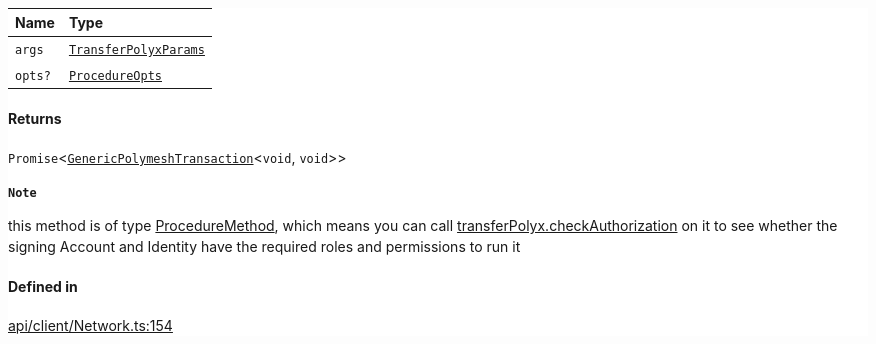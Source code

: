 | Name | Type |
| :------ | :------ |
| `args` | [`TransferPolyxParams`](../../../../interfaces/API/Procedures/Types/TransferPolyxParams/TransferPolyxParams.md) |
| `opts?` | [`ProcedureOpts`](../../../../interfaces/API/Procedures/Types/ProcedureOpts/ProcedureOpts.md) |

#### Returns

`Promise`\<[`GenericPolymeshTransaction`](../../../../modules/API/Procedures/Types/Types.md#genericpolymeshtransaction)\<`void`, `void`\>\>

**`Note`**

this method is of type [ProcedureMethod](../../../../interfaces/API/Procedures/Types/ProcedureMethod/ProcedureMethod.md), which means you can call [transferPolyx.checkAuthorization](../../../../interfaces/API/Procedures/Types/ProcedureMethod/ProcedureMethod.md#checkauthorization)
  on it to see whether the signing Account and Identity have the required roles and permissions to run it

#### Defined in

[api/client/Network.ts:154](https://github.com/PolymeshAssociation/polymesh-sdk/blob/c53723bab/src/api/client/Network.ts#L154)
